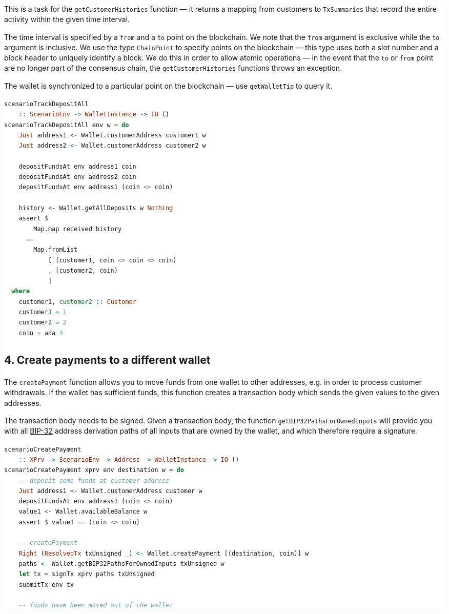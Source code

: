 This is a task for the `getCustomerHistories` function — it returns a mapping from customers to `TxSummaries` that record the entire activity within the given time interval.

The time interval is specified by a `from` and a `to` point on the blockchain. We note that the `from` argument is exclusive while the `to` argument is inclusive.
We use the type `ChainPoint` to specify points on the blockchain — this type uses both a slot number and a block header to uniquely identify a block. We do this in order to allow atomic operations — in the event that the `to` or `from` point are no longer part of the consensus chain, the `getCustomerHistories` functions throws an exception.

The wallet is synchronized to a particular point on the blockchain — use `getWalletTip` to query it.

```haskell
scenarioTrackDepositAll
    :: ScenarioEnv -> WalletInstance -> IO ()
scenarioTrackDepositAll env w = do
    Just address1 <- Wallet.customerAddress customer1 w
    Just address2 <- Wallet.customerAddress customer2 w

    depositFundsAt env address1 coin
    depositFundsAt env address2 coin
    depositFundsAt env address1 (coin <> coin)

    history <- Wallet.getAllDeposits w Nothing
    assert $
        Map.map received history
      ==
        Map.fromList
            [ (customer1, coin <> coin <> coin)
            , (customer2, coin)
            ]
  where
    customer1, customer2 :: Customer
    customer1 = 1
    customer2 = 2
    coin = ada 3
```

## 4. Create payments to a different wallet

The `createPayment` function allows you to move funds from one wallet to other addresses, e.g. in order to process customer withdrawals. If the wallet has sufficient funds, this function creates a transaction body which sends the given values to the given addresses.

The transaction body needs to be signed. Given a transaction body, the function `getBIP32PathsForOwnedInputs` will provide you with all [BIP-32][] address derivation paths of all inputs that are owned by the wallet, and which therefore require a signature.

```haskell
scenarioCreatePayment
    :: XPrv -> ScenarioEnv -> Address -> WalletInstance -> IO ()
scenarioCreatePayment xprv env destination w = do
    -- deposit some funds at customer address
    Just address1 <- Wallet.customerAddress customer w
    depositFundsAt env address1 (coin <> coin)
    value1 <- Wallet.availableBalance w
    assert $ value1 == (coin <> coin)

    -- createPayment
    Right (ResolvedTx txUnsigned _) <- Wallet.createPayment [(destination, coin)] w
    paths <- Wallet.getBIP32PathsForOwnedInputs txUnsigned w
    let tx = signTx xprv paths txUnsigned
    submitTx env tx

    -- funds have been moved out of the wallet
```

  [bip-32]: https://github.com/bitcoin/bips/blob/master/bip-0032.mediawiki